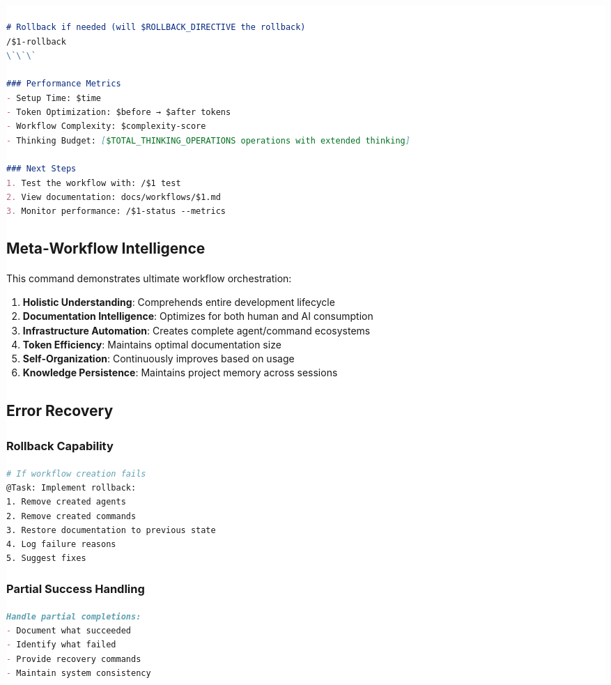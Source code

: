 ```markdown

# Rollback if needed (will $ROLLBACK_DIRECTIVE the rollback)
/$1-rollback
\`\`\`

### Performance Metrics
- Setup Time: $time
- Token Optimization: $before → $after tokens
- Workflow Complexity: $complexity-score
- Thinking Budget: [$TOTAL_THINKING_OPERATIONS operations with extended thinking]

### Next Steps
1. Test the workflow with: /$1 test
2. View documentation: docs/workflows/$1.md
3. Monitor performance: /$1-status --metrics
```

## Meta-Workflow Intelligence

This command demonstrates ultimate workflow orchestration:

1. **Holistic Understanding**: Comprehends entire development lifecycle
2. **Documentation Intelligence**: Optimizes for both human and AI consumption
3. **Infrastructure Automation**: Creates complete agent/command ecosystems
4. **Token Efficiency**: Maintains optimal documentation size
5. **Self-Organization**: Continuously improves based on usage
6. **Knowledge Persistence**: Maintains project memory across sessions

## Error Recovery

### Rollback Capability

```bash
# If workflow creation fails
@Task: Implement rollback:
1. Remove created agents
2. Remove created commands
3. Restore documentation to previous state
4. Log failure reasons
5. Suggest fixes
```

### Partial Success Handling

```markdown
Handle partial completions:
- Document what succeeded
- Identify what failed
- Provide recovery commands
- Maintain system consistency
```
